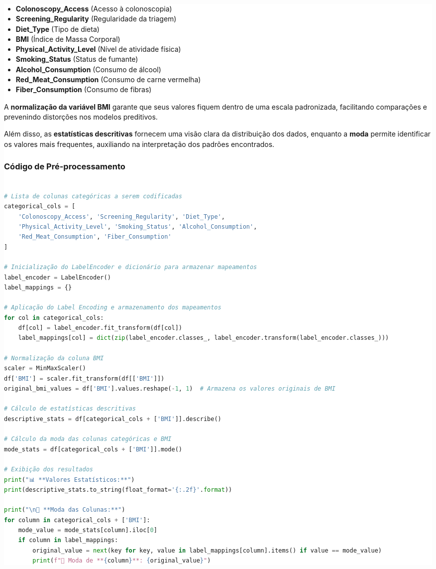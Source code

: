 - **Colonoscopy_Access** (Acesso à colonoscopia)  
- **Screening_Regularity** (Regularidade da triagem)  
- **Diet_Type** (Tipo de dieta)  
- **BMI** (Índice de Massa Corporal)  
- **Physical_Activity_Level** (Nível de atividade física)  
- **Smoking_Status** (Status de fumante)  
- **Alcohol_Consumption** (Consumo de álcool)  
- **Red_Meat_Consumption** (Consumo de carne vermelha)  
- **Fiber_Consumption** (Consumo de fibras)  

<p style="text-align: justify;">
       
A **normalização da variável BMI** garante que seus valores fiquem dentro de uma escala padronizada, facilitando comparações e prevenindo distorções nos modelos preditivos.  
</p>

<p style="text-align: justify;">
       
Além disso, as **estatísticas descritivas** fornecem uma visão clara da distribuição dos dados, enquanto a **moda** permite identificar os valores mais frequentes, auxiliando na interpretação dos padrões encontrados.  
</p>

### Código de Pré-processamento  

```python

# Lista de colunas categóricas a serem codificadas
categorical_cols = [
    'Colonoscopy_Access', 'Screening_Regularity', 'Diet_Type',
    'Physical_Activity_Level', 'Smoking_Status', 'Alcohol_Consumption',
    'Red_Meat_Consumption', 'Fiber_Consumption'
]

# Inicialização do LabelEncoder e dicionário para armazenar mapeamentos
label_encoder = LabelEncoder()
label_mappings = {}

# Aplicação do Label Encoding e armazenamento dos mapeamentos
for col in categorical_cols:
    df[col] = label_encoder.fit_transform(df[col])
    label_mappings[col] = dict(zip(label_encoder.classes_, label_encoder.transform(label_encoder.classes_)))

# Normalização da coluna BMI
scaler = MinMaxScaler()
df['BMI'] = scaler.fit_transform(df[['BMI']])
original_bmi_values = df['BMI'].values.reshape(-1, 1)  # Armazena os valores originais de BMI

# Cálculo de estatísticas descritivas
descriptive_stats = df[categorical_cols + ['BMI']].describe()

# Cálculo da moda das colunas categóricas e BMI
mode_stats = df[categorical_cols + ['BMI']].mode()

# Exibição dos resultados
print("📊 **Valores Estatísticos:**")
print(descriptive_stats.to_string(float_format='{:.2f}'.format))

print("\n🔹 **Moda das Colunas:**")
for column in categorical_cols + ['BMI']:
    mode_value = mode_stats[column].iloc[0]
    if column in label_mappings:
        original_value = next(key for key, value in label_mappings[column].items() if value == mode_value)
        print(f"🔹 Moda de **{column}**: {original_value}")
```